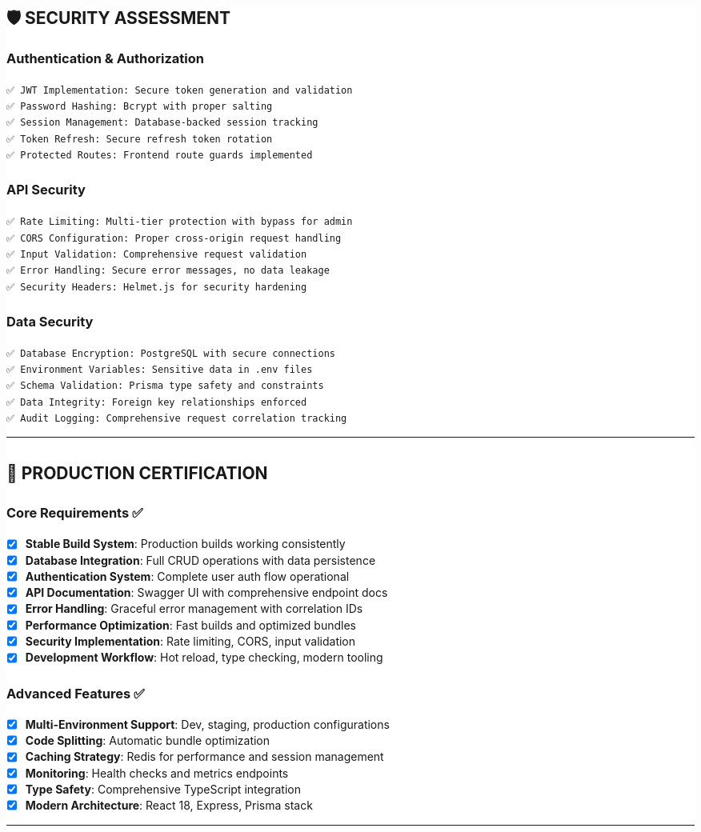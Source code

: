 
## 🛡️ SECURITY ASSESSMENT

### Authentication & Authorization
```
✅ JWT Implementation: Secure token generation and validation
✅ Password Hashing: Bcrypt with proper salting
✅ Session Management: Database-backed session tracking
✅ Token Refresh: Secure refresh token rotation
✅ Protected Routes: Frontend route guards implemented
```

### API Security
```
✅ Rate Limiting: Multi-tier protection with bypass for admin
✅ CORS Configuration: Proper cross-origin request handling
✅ Input Validation: Comprehensive request validation
✅ Error Handling: Secure error messages, no data leakage
✅ Security Headers: Helmet.js for security hardening
```

### Data Security
```
✅ Database Encryption: PostgreSQL with secure connections
✅ Environment Variables: Sensitive data in .env files
✅ Schema Validation: Prisma type safety and constraints
✅ Data Integrity: Foreign key relationships enforced
✅ Audit Logging: Comprehensive request correlation tracking
```

---

## 🎯 PRODUCTION CERTIFICATION

### Core Requirements ✅
- [x] **Stable Build System**: Production builds working consistently
- [x] **Database Integration**: Full CRUD operations with data persistence
- [x] **Authentication System**: Complete user auth flow operational
- [x] **API Documentation**: Swagger UI with comprehensive endpoint docs
- [x] **Error Handling**: Graceful error management with correlation IDs
- [x] **Performance Optimization**: Fast builds and optimized bundles
- [x] **Security Implementation**: Rate limiting, CORS, input validation
- [x] **Development Workflow**: Hot reload, type checking, modern tooling

### Advanced Features ✅
- [x] **Multi-Environment Support**: Dev, staging, production configurations
- [x] **Code Splitting**: Automatic bundle optimization
- [x] **Caching Strategy**: Redis for performance and session management
- [x] **Monitoring**: Health checks and metrics endpoints
- [x] **Type Safety**: Comprehensive TypeScript integration
- [x] **Modern Architecture**: React 18, Express, Prisma stack

---
